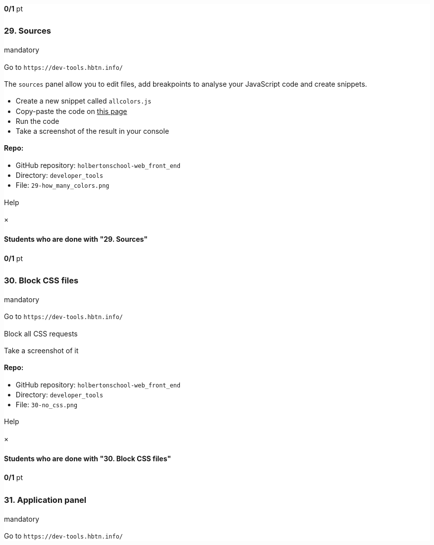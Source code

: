 **0/1** pt

### 29\. Sources

mandatory

Go to `https://dev-tools.hbtn.info/`

The `sources` panel allow you to edit files, add breakpoints to analyse your JavaScript code and create snippets.

*   Create a new snippet called `allcolors.js`
*   Copy-paste the code on [this page](/rltoken/GtDwHzoJafYiYdu7b8RA4Q "this page")
*   Run the code
*   Take a screenshot of the result in your console

**Repo:**

*   GitHub repository: `holbertonschool-web_front_end`
*   Directory: `developer_tools`
*   File: `29-how_many_colors.png`

Help

×

#### Students who are done with "29. Sources"

**0/1** pt

### 30\. Block CSS files

mandatory

Go to `https://dev-tools.hbtn.info/`

Block all CSS requests

Take a screenshot of it

**Repo:**

*   GitHub repository: `holbertonschool-web_front_end`
*   Directory: `developer_tools`
*   File: `30-no_css.png`

Help

×

#### Students who are done with "30. Block CSS files"

**0/1** pt

### 31\. Application panel

mandatory

Go to `https://dev-tools.hbtn.info/`

